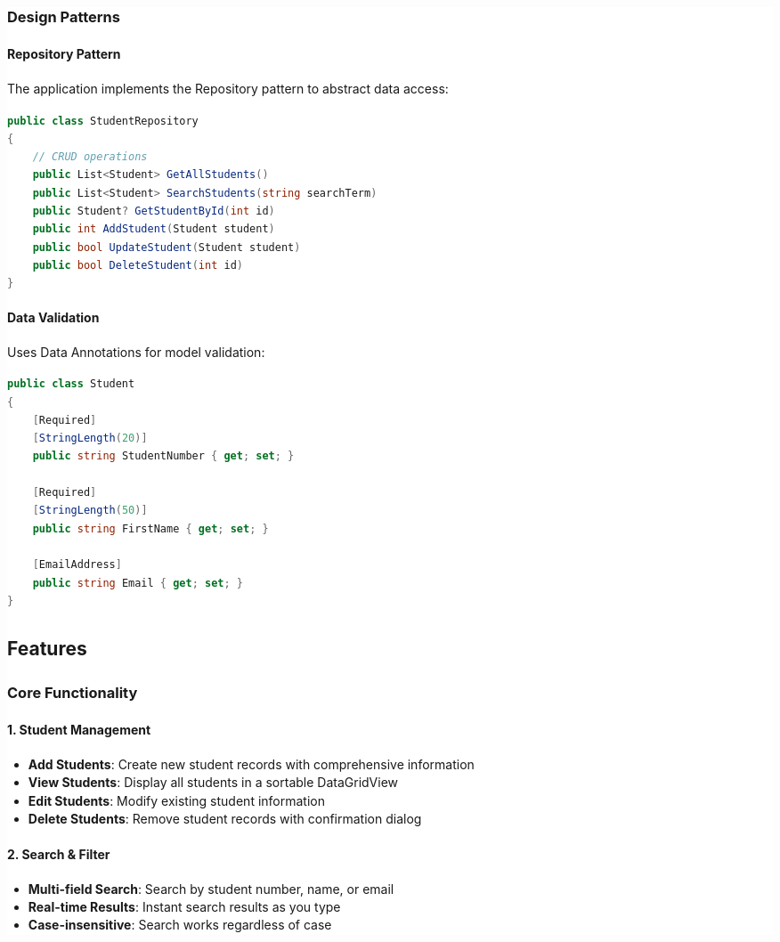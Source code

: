 ### Design Patterns

#### Repository Pattern
The application implements the Repository pattern to abstract data access:

```csharp
public class StudentRepository
{
    // CRUD operations
    public List<Student> GetAllStudents()
    public List<Student> SearchStudents(string searchTerm)
    public Student? GetStudentById(int id)
    public int AddStudent(Student student)
    public bool UpdateStudent(Student student)
    public bool DeleteStudent(int id)
}
```

#### Data Validation
Uses Data Annotations for model validation:

```csharp
public class Student
{
    [Required]
    [StringLength(20)]
    public string StudentNumber { get; set; }
    
    [Required]
    [StringLength(50)]
    public string FirstName { get; set; }
    
    [EmailAddress]
    public string Email { get; set; }
}
```

## Features

### Core Functionality

#### 1. Student Management
- **Add Students**: Create new student records with comprehensive information
- **View Students**: Display all students in a sortable DataGridView
- **Edit Students**: Modify existing student information
- **Delete Students**: Remove student records with confirmation dialog

#### 2. Search & Filter
- **Multi-field Search**: Search by student number, name, or email
- **Real-time Results**: Instant search results as you type
- **Case-insensitive**: Search works regardless of case
